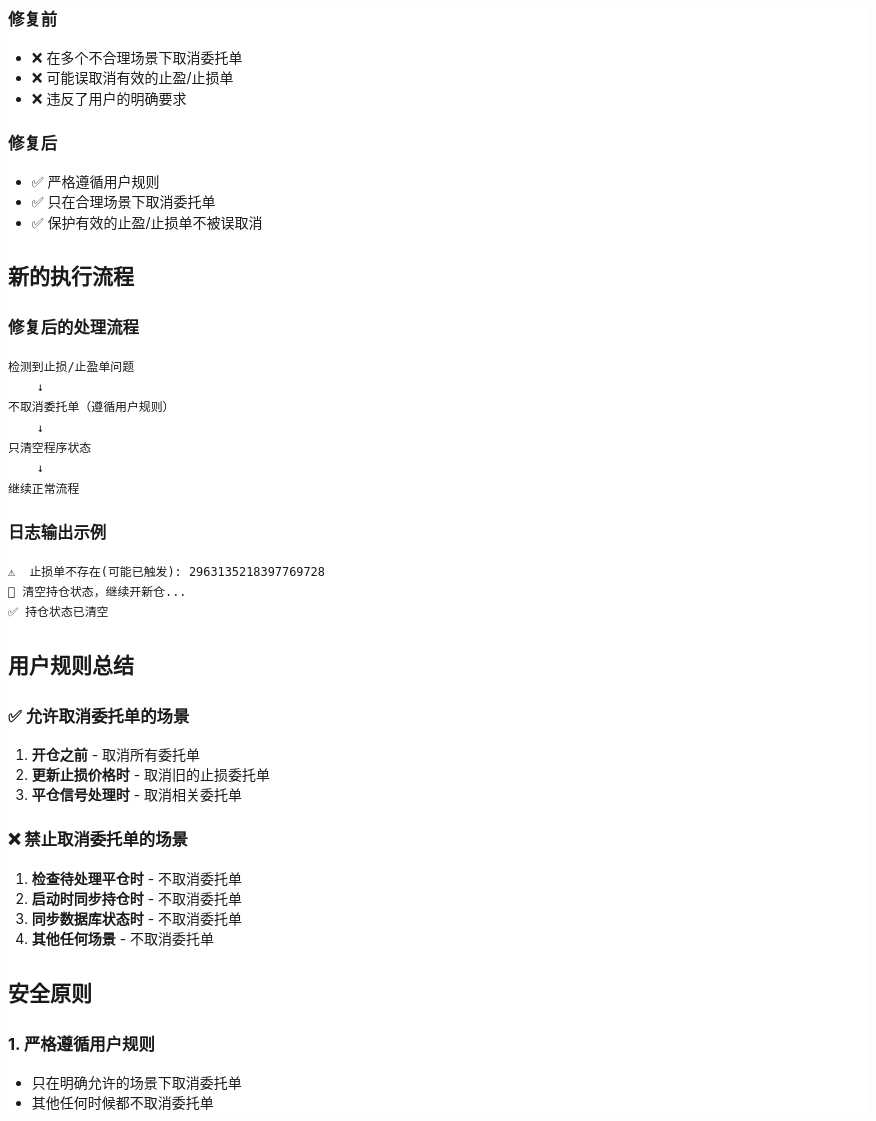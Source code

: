### 修复前
- ❌ 在多个不合理场景下取消委托单
- ❌ 可能误取消有效的止盈/止损单
- ❌ 违反了用户的明确要求

### 修复后
- ✅ 严格遵循用户规则
- ✅ 只在合理场景下取消委托单
- ✅ 保护有效的止盈/止损单不被误取消

## 新的执行流程

### 修复后的处理流程
```
检测到止损/止盈单问题
    ↓
不取消委托单（遵循用户规则）
    ↓
只清空程序状态
    ↓
继续正常流程
```

### 日志输出示例
```
⚠️  止损单不存在(可能已触发): 2963135218397769728
🧹 清空持仓状态，继续开新仓...
✅ 持仓状态已清空
```

## 用户规则总结

### ✅ 允许取消委托单的场景
1. **开仓之前** - 取消所有委托单
2. **更新止损价格时** - 取消旧的止损委托单
3. **平仓信号处理时** - 取消相关委托单

### ❌ 禁止取消委托单的场景
1. **检查待处理平仓时** - 不取消委托单
2. **启动时同步持仓时** - 不取消委托单
3. **同步数据库状态时** - 不取消委托单
4. **其他任何场景** - 不取消委托单

## 安全原则

### 1. 严格遵循用户规则
- 只在明确允许的场景下取消委托单
- 其他任何时候都不取消委托单
